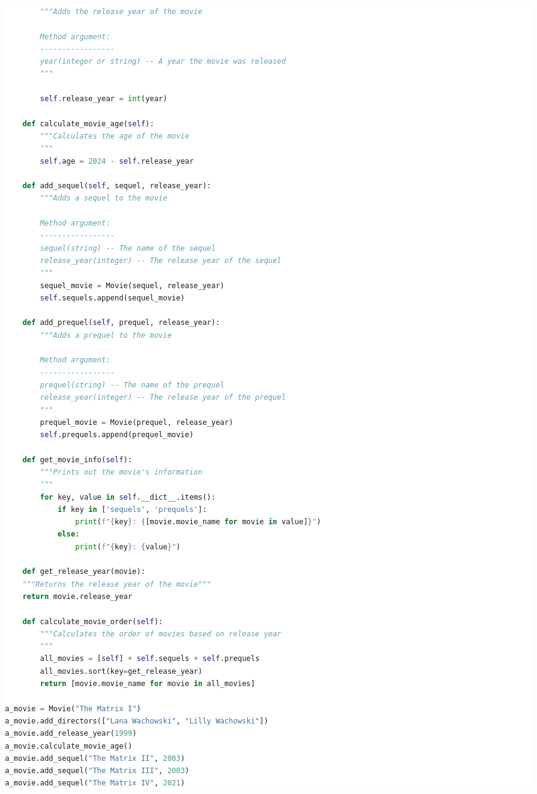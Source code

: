 ```python
        """Adds the release year of the movie

        Method argument:
        -----------------
        year(integer or string) -- A year the movie was released
        """

        self.release_year = int(year)

    def calculate_movie_age(self):
        """Calculates the age of the movie
        """
        self.age = 2024 - self.release_year

    def add_sequel(self, sequel, release_year):
        """Adds a sequel to the movie

        Method argument:
        -----------------
        sequel(string) -- The name of the sequel
        release_year(integer) -- The release year of the sequel
        """
        sequel_movie = Movie(sequel, release_year)
        self.sequels.append(sequel_movie)

    def add_prequel(self, prequel, release_year):
        """Adds a prequel to the movie

        Method argument:
        -----------------
        prequel(string) -- The name of the prequel
        release_year(integer) -- The release year of the prequel
        """
        prequel_movie = Movie(prequel, release_year)
        self.prequels.append(prequel_movie)

    def get_movie_info(self):
        """Prints out the movie's information
        """
        for key, value in self.__dict__.items():
            if key in ['sequels', 'prequels']:
                print(f"{key}: {[movie.movie_name for movie in value]}")
            else:
                print(f"{key}: {value}")

    def get_release_year(movie):
    """Returns the release year of the movie"""
    return movie.release_year

    def calculate_movie_order(self):
        """Calculates the order of movies based on release year
        """
        all_movies = [self] + self.sequels + self.prequels
        all_movies.sort(key=get_release_year)
        return [movie.movie_name for movie in all_movies]

a_movie = Movie("The Matrix I")
a_movie.add_directors(["Lana Wachowski", "Lilly Wachowski"])
a_movie.add_release_year(1999)
a_movie.calculate_movie_age()
a_movie.add_sequel("The Matrix II", 2003)
a_movie.add_sequel("The Matrix III", 2003)
a_movie.add_sequel("The Matrix IV", 2021)
```